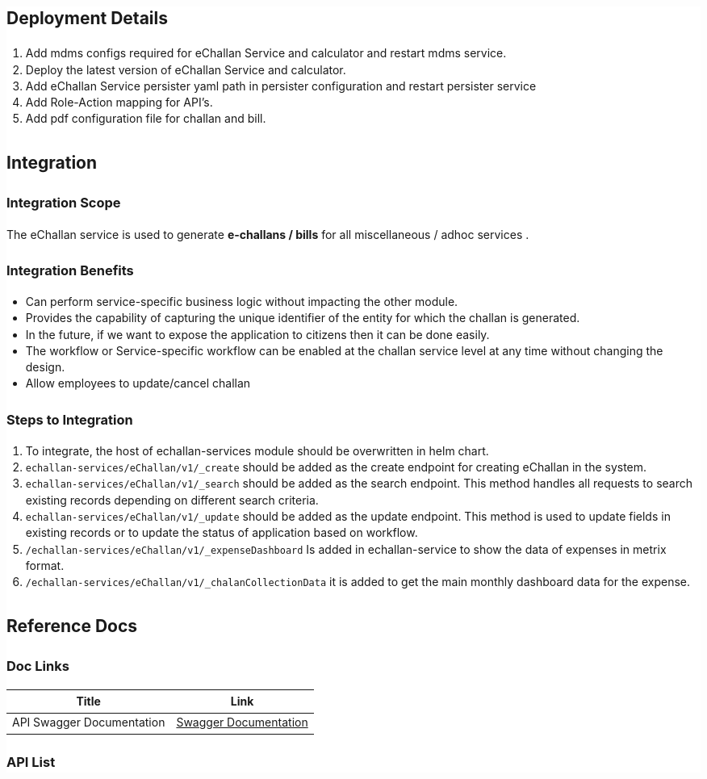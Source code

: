 ## Deployment Details

1. Add mdms configs required for eChallan Service and calculator and restart mdms service.
2. Deploy the latest version of eChallan Service and calculator.
3. Add eChallan Service persister yaml path in persister configuration and restart persister service
4. Add Role-Action mapping for API’s.
5. Add pdf configuration file for challan and bill.

## Integration

### Integration Scope

The eChallan service is used to generate **e-challans / bills** for all miscellaneous / adhoc services .

### Integration Benefits

* Can perform service-specific business logic without impacting the other module.
* Provides the capability of capturing the unique identifier of the entity for which the challan is generated.
* In the future, if we want to expose the application to citizens then it can be done easily.
* The workflow or Service-specific workflow can be enabled at the challan service level at any time without changing the design.
* Allow employees to update/cancel challan

### Steps to Integration

1. To integrate, the host of echallan-services module should be overwritten in helm chart.
2. `echallan-services/eChallan/v1/_create` should be added as the create endpoint for creating eChallan in the system.
3. `echallan-services/eChallan/v1/_search` should be added as the search endpoint. This method handles all requests to search existing records depending on different search criteria.
4. `echallan-services/eChallan/v1/_update` should be added as the update endpoint. This method is used to update fields in existing records or to update the status of application based on workflow.
5. `/echallan-services/eChallan/v1/_expenseDashboard` Is added in echallan-service to show the data of expenses in metrix format.
6. `/echallan-services/eChallan/v1/_chalanCollectionData` it is added to get the main monthly dashboard data for the expense.

## Reference Docs

### Doc Links

| **Title**                 | **Link**                                                                                                                                                       |
| ------------------------- | -------------------------------------------------------------------------------------------------------------------------------------------------------------- |
| API Swagger Documentation | [Swagger Documentation](https://editor.swagger.io/?url=https://raw.githubusercontent.com/egovernments/municipal-services/master/docs/e-Challan-v1.0.0.yaml#!/) |

### API List
